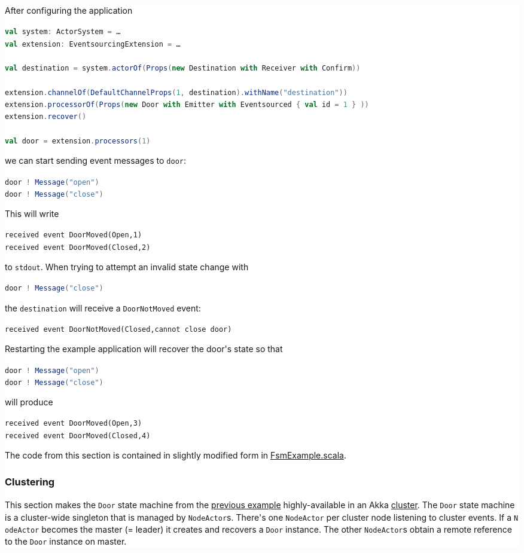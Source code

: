After configuring the application

```scala
val system: ActorSystem = …
val extension: EventsourcingExtension = …

val destination = system.actorOf(Props(new Destination with Receiver with Confirm))

extension.channelOf(DefaultChannelProps(1, destination).withName("destination"))
extension.processorOf(Props(new Door with Emitter with Eventsourced { val id = 1 } ))
extension.recover()

val door = extension.processors(1)
```

we can start sending event messages to `door`:

```scala
door ! Message("open")
door ! Message("close")
```

This will write

    received event DoorMoved(Open,1)
    received event DoorMoved(Closed,2)

to `stdout`. When trying to attempt an invalid state change with

```scala
door ! Message("close")
```

the `destination` will receive a `DoorNotMoved` event:

    received event DoorNotMoved(Closed,cannot close door)

Restarting the example application will recover the door's state so that

```scala
door ! Message("open")
door ! Message("close")
```

will produce

    received event DoorMoved(Open,3)
    received event DoorMoved(Closed,4)

The code from this section is contained in slightly modified form in [FsmExample.scala](https://github.com/eligosource/eventsourced/blob/master/es-core-test/src/test/scala/org/eligosource/eventsourced/core/FsmSpec.scala).

### Clustering

This section makes the `Door` state machine from the [previous example](#state-machines) highly-available in an Akka [cluster](http://doc.akka.io/docs/akka/2.1.0/cluster/index.html). The `Door` state machine is a cluster-wide singleton that is managed by `NodeActor`s. There's one `NodeActor` per cluster node listening to cluster events. If a `NodeActor` becomes the master (= leader) it creates and recovers a `Door` instance. The other `NodeActor`s obtain a remote reference to the `Door` instance on master.
